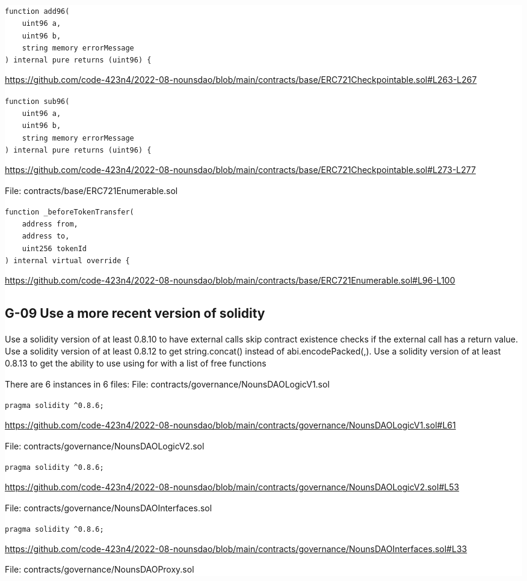     function add96(
        uint96 a,
        uint96 b,
        string memory errorMessage
    ) internal pure returns (uint96) {
https://github.com/code-423n4/2022-08-nounsdao/blob/main/contracts/base/ERC721Checkpointable.sol#L263-L267

    function sub96(
        uint96 a,
        uint96 b,
        string memory errorMessage
    ) internal pure returns (uint96) {
https://github.com/code-423n4/2022-08-nounsdao/blob/main/contracts/base/ERC721Checkpointable.sol#L273-L277


File: contracts/base/ERC721Enumerable.sol

    function _beforeTokenTransfer(
        address from,
        address to,
        uint256 tokenId
    ) internal virtual override {
https://github.com/code-423n4/2022-08-nounsdao/blob/main/contracts/base/ERC721Enumerable.sol#L96-L100


## G-09 Use a more recent version of solidity
Use a solidity version of at least 0.8.10 to have external calls skip contract existence checks if the external call has a return value. 
Use a solidity version of at least 0.8.12 to get string.concat() instead of abi.encodePacked(<str>,<str>). 
Use a solidity version of at least 0.8.13 to get the ability to use using for with a list of free functions

There are 6 instances in 6 files:
File: contracts/governance/NounsDAOLogicV1.sol

	pragma solidity ^0.8.6;
https://github.com/code-423n4/2022-08-nounsdao/blob/main/contracts/governance/NounsDAOLogicV1.sol#L61

File: contracts/governance/NounsDAOLogicV2.sol

	pragma solidity ^0.8.6;
https://github.com/code-423n4/2022-08-nounsdao/blob/main/contracts/governance/NounsDAOLogicV2.sol#L53

File: contracts/governance/NounsDAOInterfaces.sol

	pragma solidity ^0.8.6;
https://github.com/code-423n4/2022-08-nounsdao/blob/main/contracts/governance/NounsDAOInterfaces.sol#L33

File: contracts/governance/NounsDAOProxy.sol
